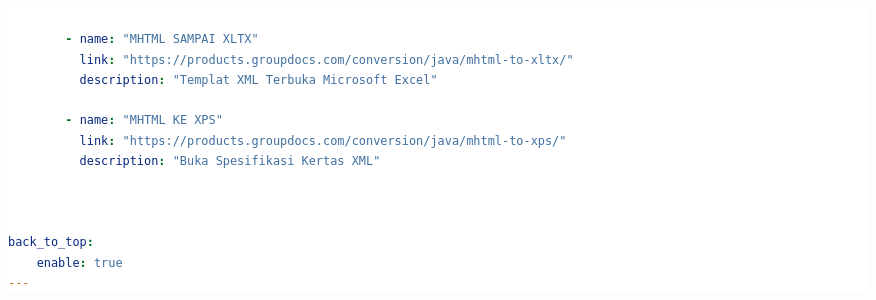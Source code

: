 ```yaml

        - name: "MHTML SAMPAI XLTX"
          link: "https://products.groupdocs.com/conversion/java/mhtml-to-xltx/"
          description: "Templat XML Terbuka Microsoft Excel"

        - name: "MHTML KE XPS"
          link: "https://products.groupdocs.com/conversion/java/mhtml-to-xps/"
          description: "Buka Spesifikasi Kertas XML"



back_to_top:
    enable: true
---
```

